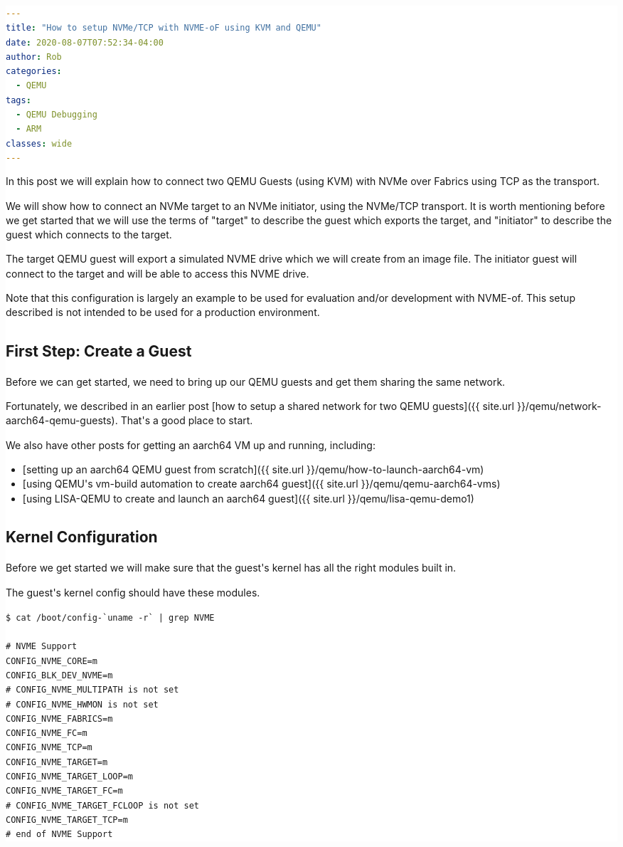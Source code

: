 ```yaml
---
title: "How to setup NVMe/TCP with NVME-oF using KVM and QEMU"
date: 2020-08-07T07:52:34-04:00
author: Rob
categories:
  - QEMU
tags:
  - QEMU Debugging
  - ARM
classes: wide
---
```


In this post we will explain how to connect two QEMU Guests (using KVM) with NVMe over Fabrics using TCP as the transport.

We will show how to connect an NVMe target to an NVMe initiator, using the NVMe/TCP transport.  It is worth mentioning before we get started that we will use the terms of "target" to describe the guest which exports the target, and "initiator" to describe the guest which connects to the target.

The target QEMU guest will export a simulated NVME drive which we will create from an image file.  The initiator guest will connect to the target and will be able to access this NVME drive.

Note that this configuration is largely an example to be used for evaluation and/or development with NVME-of.  This setup described is not intended to be used for a production environment.

First Step: Create a Guest
--------------------------
Before we can get started, we need to bring up our QEMU guests and get them sharing the same network.

Fortunately, we described in an earlier post [how to setup a shared network for two QEMU guests]({{ site.url }}/qemu/network-aarch64-qemu-guests). That's a good place to start.  

We also have other posts for getting an aarch64 VM up and running, including:
- [setting up an aarch64 QEMU guest from scratch]({{ site.url }}/qemu/how-to-launch-aarch64-vm)
- [using QEMU's vm-build automation to create aarch64 guest]({{ site.url }}/qemu/qemu-aarch64-vms)
- [using LISA-QEMU to create and launch an aarch64 guest]({{ site.url }}/qemu/lisa-qemu-demo1)

Kernel Configuration
--------------------------------
Before we get started we will make sure that the guest's kernel has all the right modules built in. 

The guest's kernel config should have these modules.
~~~
$ cat /boot/config-`uname -r` | grep NVME

# NVME Support
CONFIG_NVME_CORE=m
CONFIG_BLK_DEV_NVME=m
# CONFIG_NVME_MULTIPATH is not set
# CONFIG_NVME_HWMON is not set
CONFIG_NVME_FABRICS=m
CONFIG_NVME_FC=m
CONFIG_NVME_TCP=m
CONFIG_NVME_TARGET=m
CONFIG_NVME_TARGET_LOOP=m
CONFIG_NVME_TARGET_FC=m
# CONFIG_NVME_TARGET_FCLOOP is not set
CONFIG_NVME_TARGET_TCP=m
# end of NVME Support
~~~
